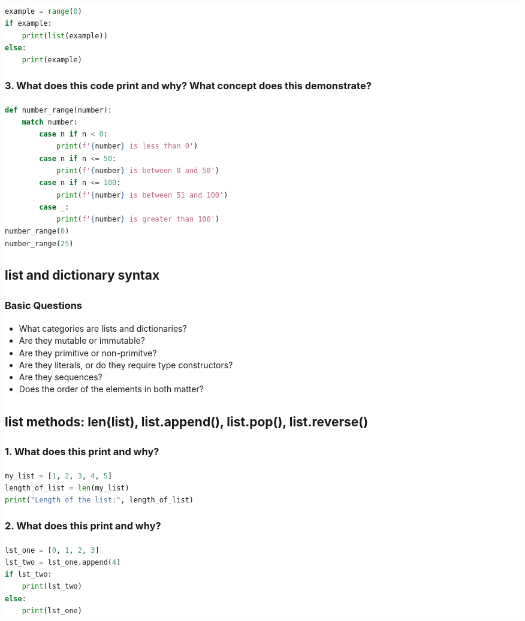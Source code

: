 ```python
example = range(0)
if example:
    print(list(example))
else:
    print(example)
```

### 3. What does this code print and why? What concept does this demonstrate?

```python
def number_range(number):
    match number:
        case n if n < 0:
            print(f'{number} is less than 0')
        case n if n <= 50:
            print(f'{number} is between 0 and 50')
        case n if n <= 100:
            print(f'{number} is between 51 and 100')
        case _:
            print(f'{number} is greater than 100')
number_range(0)
number_range(25)
```

## list and dictionary syntax

### Basic Questions
- What categories are lists and dictionaries?
- Are they mutable or immutable?
- Are they primitive or non-primitve?
- Are they literals, or do they require type constructors?
- Are they sequences?
- Does the order of the elements in both matter?

## list methods: len(list), list.append(), list.pop(), list.reverse()

### 1. What does this print and why?

```python
my_list = [1, 2, 3, 4, 5]
length_of_list = len(my_list)
print("Length of the list:", length_of_list)
```

### 2. What does this print and why?

```python
lst_one = [0, 1, 2, 3]
lst_two = lst_one.append(4)
if lst_two:
    print(lst_two)
else:
    print(lst_one)
```
